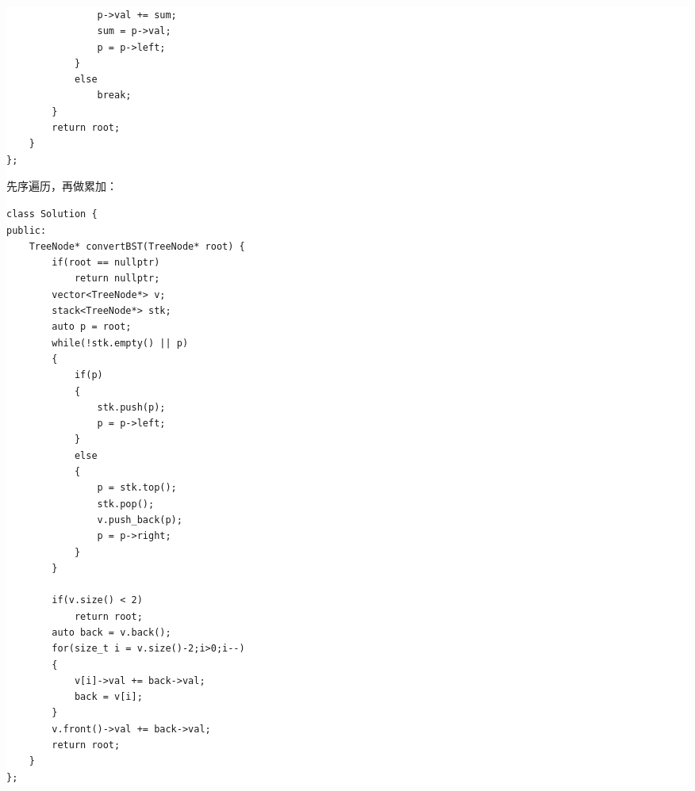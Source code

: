 ```
                p->val += sum;
                sum = p->val;
                p = p->left;
            }
            else
                break;
        }
        return root;
    }
};
```

先序遍历，再做累加：

```
class Solution {
public:
    TreeNode* convertBST(TreeNode* root) {
        if(root == nullptr)
            return nullptr;
        vector<TreeNode*> v;
        stack<TreeNode*> stk;
        auto p = root;
        while(!stk.empty() || p)
        {
            if(p)
            {
                stk.push(p);
                p = p->left;
            }
            else
            {
                p = stk.top();
                stk.pop();
                v.push_back(p);
                p = p->right;
            }
        }

        if(v.size() < 2)
            return root;
        auto back = v.back();
        for(size_t i = v.size()-2;i>0;i--)
        {
            v[i]->val += back->val;
            back = v[i];
        }
        v.front()->val += back->val;
        return root;
    }
};
```
